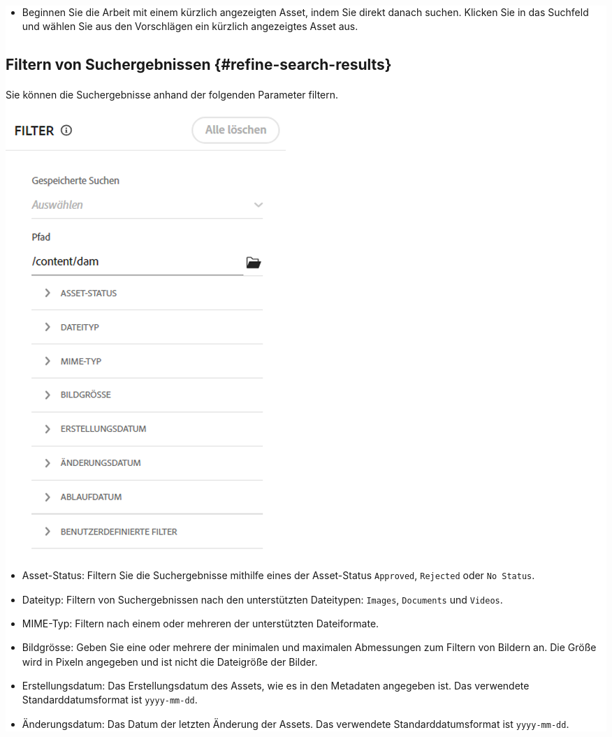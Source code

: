    * Beginnen Sie die Arbeit mit einem kürzlich angezeigten Asset, indem Sie direkt danach suchen. Klicken Sie in das Suchfeld und wählen Sie aus den Vorschlägen ein kürzlich angezeigtes Asset aus.

## Filtern von Suchergebnissen {#refine-search-results}

Sie können die Suchergebnisse anhand der folgenden Parameter filtern.

![Suchfilter](assets/filters1.png)

* Asset-Status: Filtern Sie die Suchergebnisse mithilfe eines der Asset-Status `Approved`, `Rejected` oder `No Status`.

* Dateityp: Filtern von Suchergebnissen nach den unterstützten Dateitypen: `Images`, `Documents` und `Videos`.
* MIME-Typ: Filtern nach einem oder mehreren der unterstützten Dateiformate. 
* Bildgrösse: Geben Sie eine oder mehrere der minimalen und maximalen Abmessungen zum Filtern von Bildern an. Die Größe wird in Pixeln angegeben und ist nicht die Dateigröße der Bilder.
* Erstellungsdatum: Das Erstellungsdatum des Assets, wie es in den Metadaten angegeben ist. Das verwendete Standarddatumsformat ist `yyyy-mm-dd`.
* Änderungsdatum: Das Datum der letzten Änderung der Assets. Das verwendete Standarddatumsformat ist `yyyy-mm-dd`.
